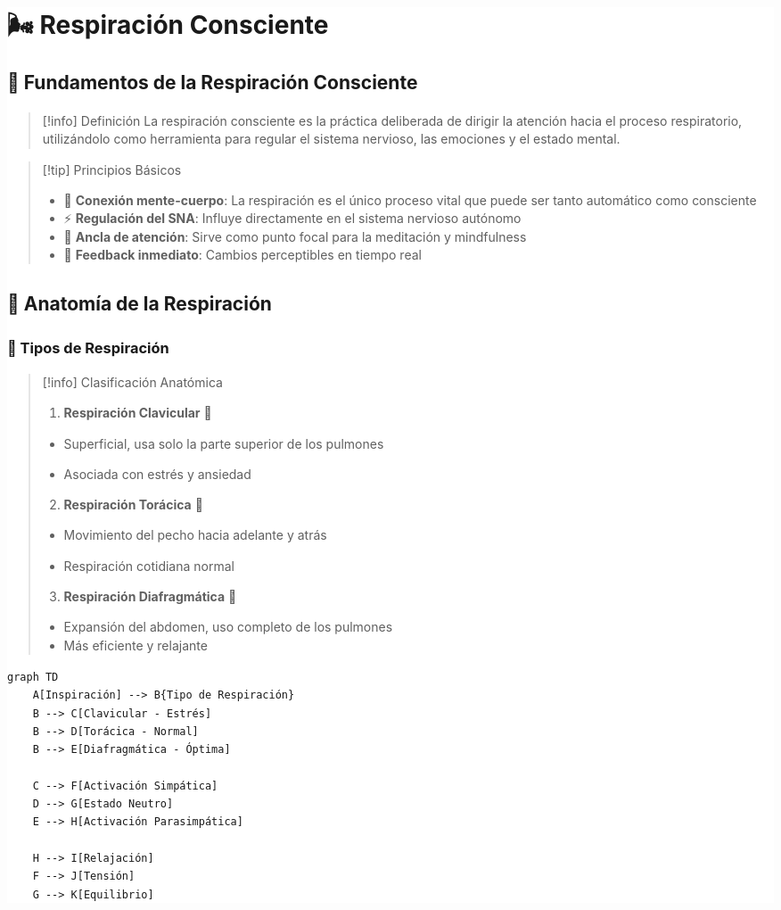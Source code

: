 # 🌬️ Respiración Consciente

## 🎯 Fundamentos de la Respiración Consciente

> [!info] Definición La respiración consciente es la práctica deliberada de dirigir la atención hacia el proceso respiratorio, utilizándolo como herramienta para regular el sistema nervioso, las emociones y el estado mental.

> [!tip] Principios Básicos
> 
> - 🧠 **Conexión mente-cuerpo**: La respiración es el único proceso vital que puede ser tanto automático como consciente
> - ⚡ **Regulación del SNA**: Influye directamente en el sistema nervioso autónomo
> - 🎯 **Ancla de atención**: Sirve como punto focal para la meditación y mindfulness
> - 🔄 **Feedback inmediato**: Cambios perceptibles en tiempo real

## 🌊 Anatomía de la Respiración

### 📐 Tipos de Respiración

> [!info] Clasificación Anatómica
> 
> 1. **Respiración Clavicular** 🔺
> 
> - Superficial, usa solo la parte superior de los pulmones
>     
> - Asociada con estrés y ansiedad
>     
> 
> 2. **Respiración Torácica** 🔳
> 
> - Movimiento del pecho hacia adelante y atrás
>     
> - Respiración cotidiana normal
>     
> 
> 3. **Respiración Diafragmática** 🔵
> 
> - Expansión del abdomen, uso completo de los pulmones
> - Más eficiente y relajante

```mermaid
graph TD
    A[Inspiración] --> B{Tipo de Respiración}
    B --> C[Clavicular - Estrés]
    B --> D[Torácica - Normal]
    B --> E[Diafragmática - Óptima]
    
    C --> F[Activación Simpática]
    D --> G[Estado Neutro]
    E --> H[Activación Parasimpática]
    
    H --> I[Relajación]
    F --> J[Tensión]
    G --> K[Equilibrio]
```
